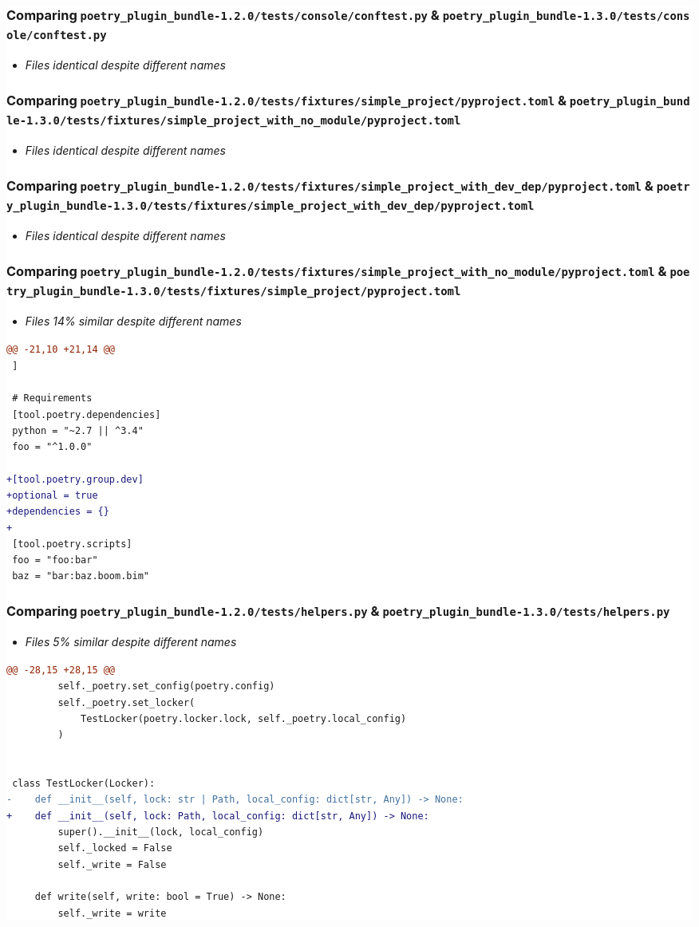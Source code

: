 ### Comparing `poetry_plugin_bundle-1.2.0/tests/console/conftest.py` & `poetry_plugin_bundle-1.3.0/tests/console/conftest.py`

 * *Files identical despite different names*

### Comparing `poetry_plugin_bundle-1.2.0/tests/fixtures/simple_project/pyproject.toml` & `poetry_plugin_bundle-1.3.0/tests/fixtures/simple_project_with_no_module/pyproject.toml`

 * *Files identical despite different names*

### Comparing `poetry_plugin_bundle-1.2.0/tests/fixtures/simple_project_with_dev_dep/pyproject.toml` & `poetry_plugin_bundle-1.3.0/tests/fixtures/simple_project_with_dev_dep/pyproject.toml`

 * *Files identical despite different names*

### Comparing `poetry_plugin_bundle-1.2.0/tests/fixtures/simple_project_with_no_module/pyproject.toml` & `poetry_plugin_bundle-1.3.0/tests/fixtures/simple_project/pyproject.toml`

 * *Files 14% similar despite different names*

```diff
@@ -21,10 +21,14 @@
 ]
 
 # Requirements
 [tool.poetry.dependencies]
 python = "~2.7 || ^3.4"
 foo = "^1.0.0"
 
+[tool.poetry.group.dev]
+optional = true
+dependencies = {}
+
 [tool.poetry.scripts]
 foo = "foo:bar"
 baz = "bar:baz.boom.bim"
```

### Comparing `poetry_plugin_bundle-1.2.0/tests/helpers.py` & `poetry_plugin_bundle-1.3.0/tests/helpers.py`

 * *Files 5% similar despite different names*

```diff
@@ -28,15 +28,15 @@
         self._poetry.set_config(poetry.config)
         self._poetry.set_locker(
             TestLocker(poetry.locker.lock, self._poetry.local_config)
         )
 
 
 class TestLocker(Locker):
-    def __init__(self, lock: str | Path, local_config: dict[str, Any]) -> None:
+    def __init__(self, lock: Path, local_config: dict[str, Any]) -> None:
         super().__init__(lock, local_config)
         self._locked = False
         self._write = False
 
     def write(self, write: bool = True) -> None:
         self._write = write
```